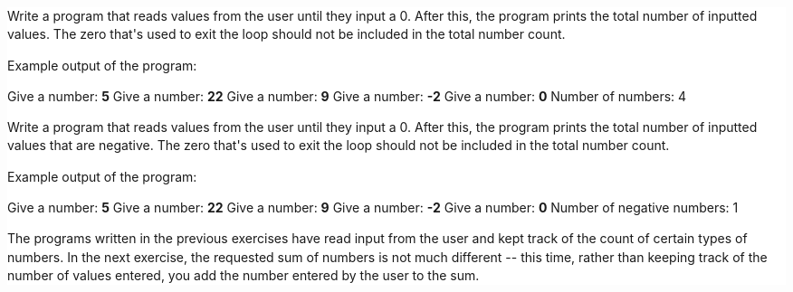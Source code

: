 </sample-output>


<programming-exercise name="Number of Numbers">

Write a program that reads values from the user until they input a 0. After this, the program prints the total number of inputted values. The zero that's used to exit the loop should not be included in the total number count.

Example output of the program:

<sample-output>

Give a number:
**5**
Give a number:
**22**
Give a number:
**9**
Give a number:
**-2**
Give a number:
**0**
Number of numbers: 4

</sample-output>

</programming-exercise>

<programming-exercise name="Number of negative numbers">

Write a program that reads values from the user until they input a 0. After this, the program prints the total number of inputted values that are negative. The zero that's used to exit the loop should not be included in the total number count.

Example output of the program:

<sample-output>

Give a number:
**5**
Give a number:
**22**
Give a number:
**9**
Give a number:
**-2**
Give a number:
**0**
Number of negative numbers: 1

</sample-output>

</programming-exercise>

The programs written in the previous exercises have read input from the user and kept track of the count of certain types of numbers. In the next exercise, the requested sum of numbers is not much different -- this time, rather than keeping track of the number of values entered, you add the number entered by the user to the sum.
